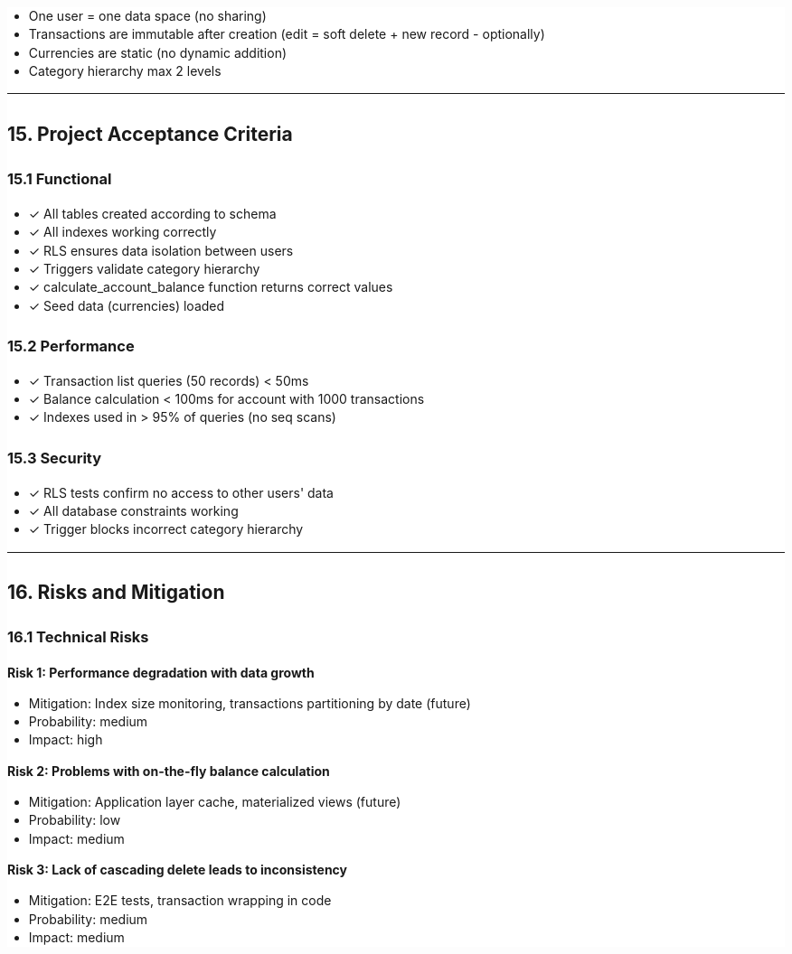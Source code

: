 - One user = one data space (no sharing)
- Transactions are immutable after creation (edit = soft delete + new record - optionally)
- Currencies are static (no dynamic addition)
- Category hierarchy max 2 levels

***

## 15. Project Acceptance Criteria

### 15.1 Functional

- ✓ All tables created according to schema
- ✓ All indexes working correctly
- ✓ RLS ensures data isolation between users
- ✓ Triggers validate category hierarchy
- ✓ calculate_account_balance function returns correct values
- ✓ Seed data (currencies) loaded


### 15.2 Performance

- ✓ Transaction list queries (50 records) < 50ms
- ✓ Balance calculation < 100ms for account with 1000 transactions
- ✓ Indexes used in > 95% of queries (no seq scans)


### 15.3 Security

- ✓ RLS tests confirm no access to other users' data
- ✓ All database constraints working
- ✓ Trigger blocks incorrect category hierarchy

***

## 16. Risks and Mitigation

### 16.1 Technical Risks

**Risk 1: Performance degradation with data growth**

- Mitigation: Index size monitoring, transactions partitioning by date (future)
- Probability: medium
- Impact: high

**Risk 2: Problems with on-the-fly balance calculation**

- Mitigation: Application layer cache, materialized views (future)
- Probability: low
- Impact: medium

**Risk 3: Lack of cascading delete leads to inconsistency**

- Mitigation: E2E tests, transaction wrapping in code
- Probability: medium
- Impact: medium
